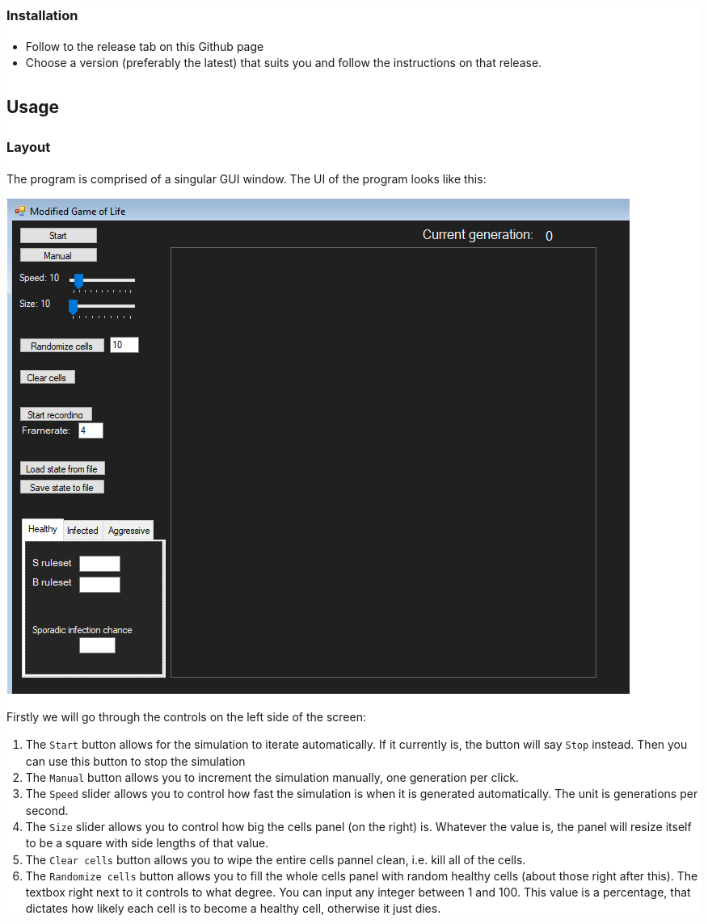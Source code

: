 ### Installation

- Follow to the release tab on this Github page
- Choose a version (preferably the latest) that suits you and follow the instructions on that release.

## Usage

### Layout

The program is comprised of a singular GUI window. The UI of the program looks like this:

![a picture of the UI](assets/ui.PNG)

Firstly we will go through the controls on the left side of the screen:
1. The `Start` button allows for the simulation to iterate automatically. If it currently is, the button will say `Stop` instead. Then you can use this button to stop the simulation
2. The `Manual` button allows you to increment the simulation manually, one generation per click.
3. The `Speed` slider allows you to control how fast the simulation is when it is generated automatically. The unit is generations per second.
4. The `Size` slider allows you to control how big the cells panel (on the right) is. Whatever the value is, the panel will resize itself to be a square with side lengths of that value.
5. The `Clear cells` button allows you to wipe the entire cells pannel clean, i.e. kill all of the cells.
6. The `Randomize cells` button allows you to fill the whole cells panel with random healthy cells (about those right after this). The textbox right next to it controls to what degree. You can input any integer between 1 and 100. This value is a percentage, that dictates how likely each cell is to become a healthy cell, otherwise it just dies.
